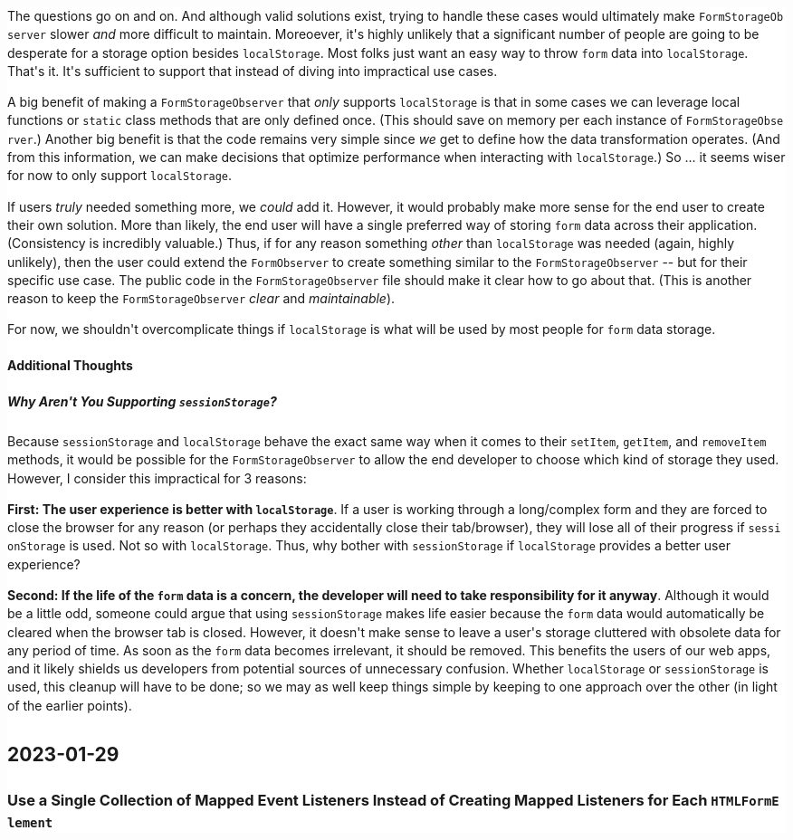 The questions go on and on. And although valid solutions exist, trying to handle these cases would ultimately make `FormStorageObserver` slower _and_ more difficult to maintain. Moreoever, it's highly unlikely that a significant number of people are going to be desperate for a storage option besides `localStorage`. Most folks just want an easy way to throw `form` data into `localStorage`. That's it. It's sufficient to support that instead of diving into impractical use cases.

A big benefit of making a `FormStorageObserver` that _only_ supports `localStorage` is that in some cases we can leverage local functions or `static` class methods that are only defined once. (This should save on memory per each instance of `FormStorageObserver`.) Another big benefit is that the code remains very simple since _we_ get to define how the data transformation operates. (And from this information, we can make decisions that optimize performance when interacting with `localStorage`.) So ... it seems wiser for now to only support `localStorage`.

If users _truly_ needed something more, we _could_ add it. However, it would probably make more sense for the end user to create their own solution. More than likely, the end user will have a single preferred way of storing `form` data across their application. (Consistency is incredibly valuable.) Thus, if for any reason something _other_ than `localStorage` was needed (again, highly unlikely), then the user could extend the `FormObserver` to create something similar to the `FormStorageObserver` -- but for their specific use case. The public code in the `FormStorageObserver` file should make it clear how to go about that. (This is another reason to keep the `FormStorageObserver` _clear_ and _maintainable_).

For now, we shouldn't overcomplicate things if `localStorage` is what will be used by most people for `form` data storage.

#### Additional Thoughts

##### Why Aren't You Supporting `sessionStorage`?

Because `sessionStorage` and `localStorage` behave the exact same way when it comes to their `setItem`, `getItem`, and `removeItem` methods, it would be possible for the `FormStorageObserver` to allow the end developer to choose which kind of storage they used. However, I consider this impractical for 3 reasons:

**First: The user experience is better with `localStorage`**. If a user is working through a long/complex form and they are forced to close the browser for any reason (or perhaps they accidentally close their tab/browser), they will lose all of their progress if `sessionStorage` is used. Not so with `localStorage`. Thus, why bother with `sessionStorage` if `localStorage` provides a better user experience?

**Second: If the life of the `form` data is a concern, the developer will need to take responsibility for it anyway**. Although it would be a little odd, someone could argue that using `sessionStorage` makes life easier because the `form` data would automatically be cleared when the browser tab is closed. However, it doesn't make sense to leave a user's storage cluttered with obsolete data for any period of time. As soon as the `form` data becomes irrelevant, it should be removed. This benefits the users of our web apps, and it likely shields us developers from potential sources of unnecessary confusion. Whether `localStorage` or `sessionStorage` is used, this cleanup will have to be done; so we may as well keep things simple by keeping to one approach over the other (in light of the earlier points).

## 2023-01-29

### Use a Single Collection of Mapped Event Listeners Instead of Creating Mapped Listeners for Each `HTMLFormElement`
